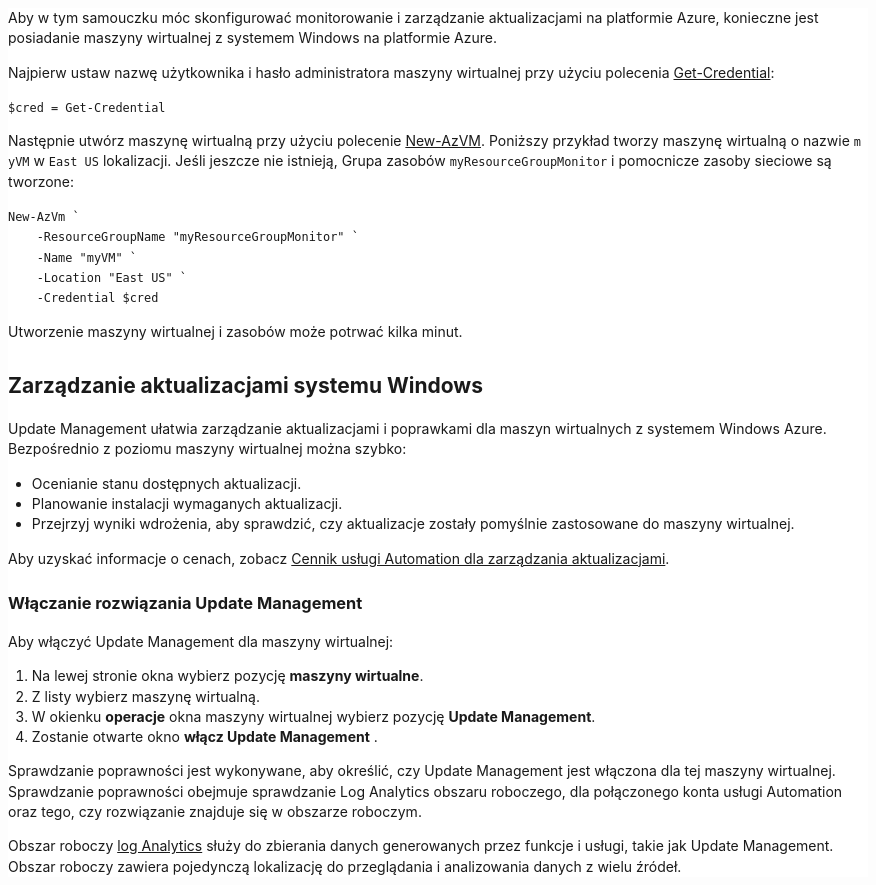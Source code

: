 Aby w tym samouczku móc skonfigurować monitorowanie i zarządzanie aktualizacjami na platformie Azure, konieczne jest posiadanie maszyny wirtualnej z systemem Windows na platformie Azure.

Najpierw ustaw nazwę użytkownika i hasło administratora maszyny wirtualnej przy użyciu polecenia [Get-Credential](/powershell/module/microsoft.powershell.security/get-credential):

```azurepowershell-interactive
$cred = Get-Credential
```

Następnie utwórz maszynę wirtualną przy użyciu polecenie [New-AzVM](/powershell/module/az.compute/new-azvm). Poniższy przykład tworzy maszynę wirtualną o nazwie `myVM` w `East US` lokalizacji. Jeśli jeszcze nie istnieją, Grupa zasobów `myResourceGroupMonitor` i pomocnicze zasoby sieciowe są tworzone:

```azurepowershell-interactive
New-AzVm `
    -ResourceGroupName "myResourceGroupMonitor" `
    -Name "myVM" `
    -Location "East US" `
    -Credential $cred
```

Utworzenie maszyny wirtualnej i zasobów może potrwać kilka minut.

## <a name="manage-windows-updates"></a>Zarządzanie aktualizacjami systemu Windows

Update Management ułatwia zarządzanie aktualizacjami i poprawkami dla maszyn wirtualnych z systemem Windows Azure. Bezpośrednio z poziomu maszyny wirtualnej można szybko:

- Ocenianie stanu dostępnych aktualizacji.
- Planowanie instalacji wymaganych aktualizacji.
- Przejrzyj wyniki wdrożenia, aby sprawdzić, czy aktualizacje zostały pomyślnie zastosowane do maszyny wirtualnej.

Aby uzyskać informacje o cenach, zobacz [Cennik usługi Automation dla zarządzania aktualizacjami](https://azure.microsoft.com/pricing/details/automation/).

### <a name="enable-update-management"></a>Włączanie rozwiązania Update Management

Aby włączyć Update Management dla maszyny wirtualnej:

1. Na lewej stronie okna wybierz pozycję **maszyny wirtualne**.
1. Z listy wybierz maszynę wirtualną.
1. W okienku **operacje** okna maszyny wirtualnej wybierz pozycję **Update Management**.
1. Zostanie otwarte okno **włącz Update Management** .

Sprawdzanie poprawności jest wykonywane, aby określić, czy Update Management jest włączona dla tej maszyny wirtualnej. Sprawdzanie poprawności obejmuje sprawdzanie Log Analytics obszaru roboczego, dla połączonego konta usługi Automation oraz tego, czy rozwiązanie znajduje się w obszarze roboczym.

Obszar roboczy [log Analytics](../../azure-monitor/logs/log-query-overview.md) służy do zbierania danych generowanych przez funkcje i usługi, takie jak Update Management. Obszar roboczy zawiera pojedynczą lokalizację do przeglądania i analizowania danych z wielu źródeł.
